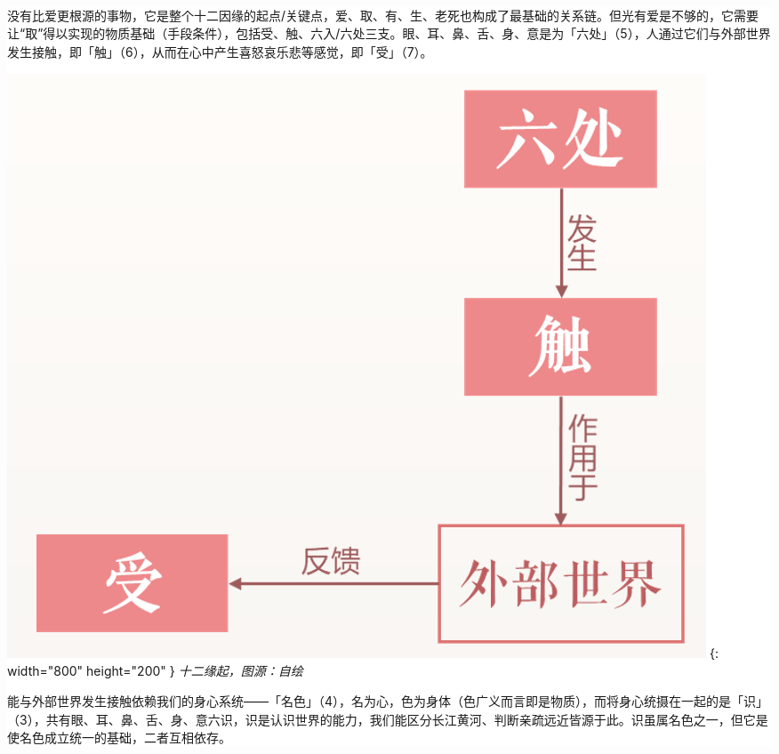 没有比爱更根源的事物，它是整个十二因缘的起点/关键点，爱、取、有、生、老死也构成了最基础的关系链。但光有爱是不够的，它需要让“取”得以实现的物质基础（手段条件），包括受、触、六入/六处三支。眼、耳、鼻、舌、身、意是为「六处」（5），人通过它们与外部世界发生接触，即「触」（6），从而在心中产生喜怒哀乐悲等感觉，即「受」（7）。

![](assets/img/禅宗之死_十二缘起2.png)
{: width="800" height="200" }
_十二缘起，图源：自绘_

能与外部世界发生接触依赖我们的身心系统——「名色」（4），名为心，色为身体（色广义而言即是物质），而将身心统摄在一起的是「识」（3），共有眼、耳、鼻、舌、身、意六识，识是认识世界的能力，我们能区分长江黄河、判断亲疏远近皆源于此。识虽属名色之一，但它是使名色成立统一的基础，二者互相依存。
